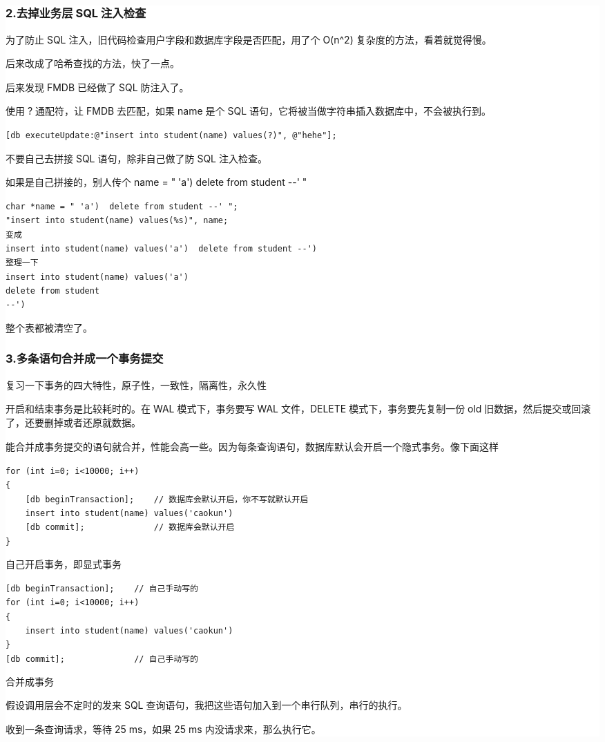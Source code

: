 ### 2.去掉业务层 SQL 注入检查

为了防止 SQL 注入，旧代码检查用户字段和数据库字段是否匹配，用了个 O(n^2) 复杂度的方法，看着就觉得慢。

后来改成了哈希查找的方法，快了一点。

后来发现 FMDB 已经做了 SQL 防注入了。

使用 ? 通配符，让 FMDB 去匹配，如果 name 是个 SQL 语句，它将被当做字符串插入数据库中，不会被执行到。
```
[db executeUpdate:@"insert into student(name) values(?)", @"hehe"];
```
不要自己去拼接 SQL 语句，除非自己做了防 SQL 注入检查。

如果是自己拼接的，别人传个 name = " 'a') delete from student --' "
```
char *name = " 'a')  delete from student --' ";
"insert into student(name) values(%s)", name;
变成 
insert into student(name) values('a')  delete from student --')
整理一下
insert into student(name) values('a')  
delete from student 
--')
```
整个表都被清空了。

### 3.多条语句合并成一个事务提交

复习一下事务的四大特性，原子性，一致性，隔离性，永久性

开启和结束事务是比较耗时的。在 WAL 模式下，事务要写 WAL 文件，DELETE 模式下，事务要先复制一份 old 旧数据，然后提交或回滚了，还要删掉或者还原就数据。

能合并成事务提交的语句就合并，性能会高一些。因为每条查询语句，数据库默认会开启一个隐式事务。像下面这样
```
for (int i=0; i<10000; i++) 
{
    [db beginTransaction];    // 数据库会默认开启，你不写就默认开启
    insert into student(name) values('caokun')
    [db commit];              // 数据库会默认开启
}
```

自己开启事务，即显式事务
```
[db beginTransaction];    // 自己手动写的
for (int i=0; i<10000; i++) 
{
    insert into student(name) values('caokun')
}
[db commit];              // 自己手动写的
```
合并成事务

假设调用层会不定时的发来 SQL 查询语句，我把这些语句加入到一个串行队列，串行的执行。

收到一条查询请求，等待 25 ms，如果 25 ms 内没请求来，那么执行它。
